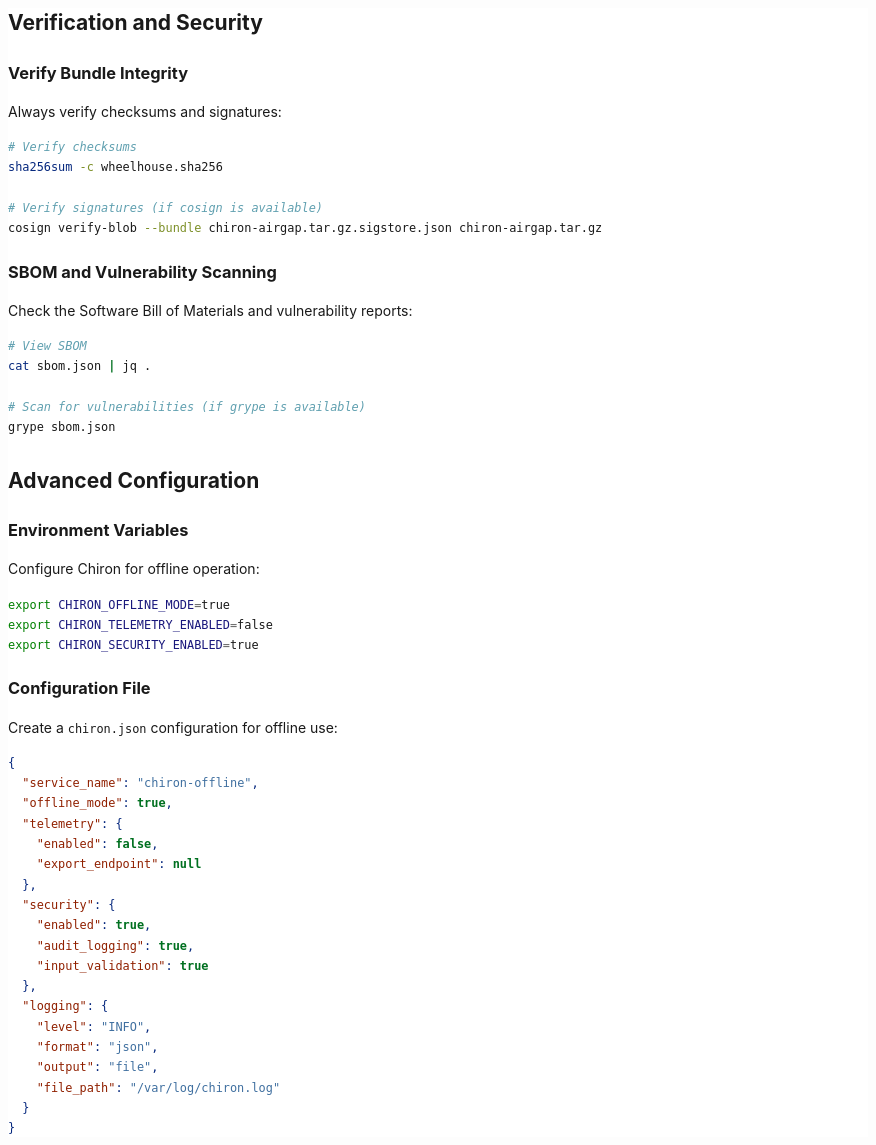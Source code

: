 ## Verification and Security

### Verify Bundle Integrity

Always verify checksums and signatures:

```bash
# Verify checksums
sha256sum -c wheelhouse.sha256

# Verify signatures (if cosign is available)
cosign verify-blob --bundle chiron-airgap.tar.gz.sigstore.json chiron-airgap.tar.gz
```

### SBOM and Vulnerability Scanning

Check the Software Bill of Materials and vulnerability reports:

```bash
# View SBOM
cat sbom.json | jq .

# Scan for vulnerabilities (if grype is available)
grype sbom.json
```

## Advanced Configuration

### Environment Variables

Configure Chiron for offline operation:

```bash
export CHIRON_OFFLINE_MODE=true
export CHIRON_TELEMETRY_ENABLED=false
export CHIRON_SECURITY_ENABLED=true
```

### Configuration File

Create a `chiron.json` configuration for offline use:

```json
{
  "service_name": "chiron-offline",
  "offline_mode": true,
  "telemetry": {
    "enabled": false,
    "export_endpoint": null
  },
  "security": {
    "enabled": true,
    "audit_logging": true,
    "input_validation": true
  },
  "logging": {
    "level": "INFO",
    "format": "json",
    "output": "file",
    "file_path": "/var/log/chiron.log"
  }
}
```
